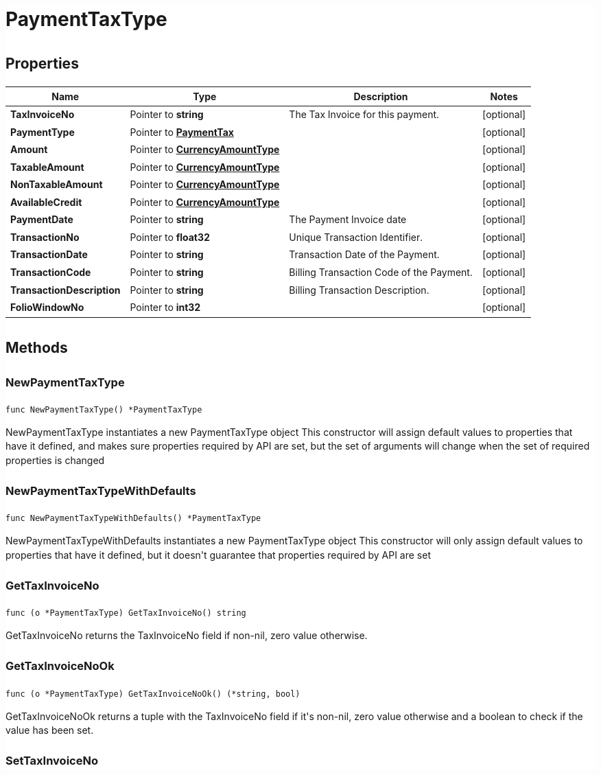 # PaymentTaxType

## Properties

Name | Type | Description | Notes
------------ | ------------- | ------------- | -------------
**TaxInvoiceNo** | Pointer to **string** | The Tax Invoice for this payment. | [optional] 
**PaymentType** | Pointer to [**PaymentTax**](PaymentTax.md) |  | [optional] 
**Amount** | Pointer to [**CurrencyAmountType**](CurrencyAmountType.md) |  | [optional] 
**TaxableAmount** | Pointer to [**CurrencyAmountType**](CurrencyAmountType.md) |  | [optional] 
**NonTaxableAmount** | Pointer to [**CurrencyAmountType**](CurrencyAmountType.md) |  | [optional] 
**AvailableCredit** | Pointer to [**CurrencyAmountType**](CurrencyAmountType.md) |  | [optional] 
**PaymentDate** | Pointer to **string** | The Payment Invoice date | [optional] 
**TransactionNo** | Pointer to **float32** | Unique Transaction Identifier. | [optional] 
**TransactionDate** | Pointer to **string** | Transaction Date of the Payment. | [optional] 
**TransactionCode** | Pointer to **string** | Billing Transaction Code of the Payment. | [optional] 
**TransactionDescription** | Pointer to **string** | Billing Transaction Description. | [optional] 
**FolioWindowNo** | Pointer to **int32** |  | [optional] 

## Methods

### NewPaymentTaxType

`func NewPaymentTaxType() *PaymentTaxType`

NewPaymentTaxType instantiates a new PaymentTaxType object
This constructor will assign default values to properties that have it defined,
and makes sure properties required by API are set, but the set of arguments
will change when the set of required properties is changed

### NewPaymentTaxTypeWithDefaults

`func NewPaymentTaxTypeWithDefaults() *PaymentTaxType`

NewPaymentTaxTypeWithDefaults instantiates a new PaymentTaxType object
This constructor will only assign default values to properties that have it defined,
but it doesn't guarantee that properties required by API are set

### GetTaxInvoiceNo

`func (o *PaymentTaxType) GetTaxInvoiceNo() string`

GetTaxInvoiceNo returns the TaxInvoiceNo field if non-nil, zero value otherwise.

### GetTaxInvoiceNoOk

`func (o *PaymentTaxType) GetTaxInvoiceNoOk() (*string, bool)`

GetTaxInvoiceNoOk returns a tuple with the TaxInvoiceNo field if it's non-nil, zero value otherwise
and a boolean to check if the value has been set.

### SetTaxInvoiceNo
